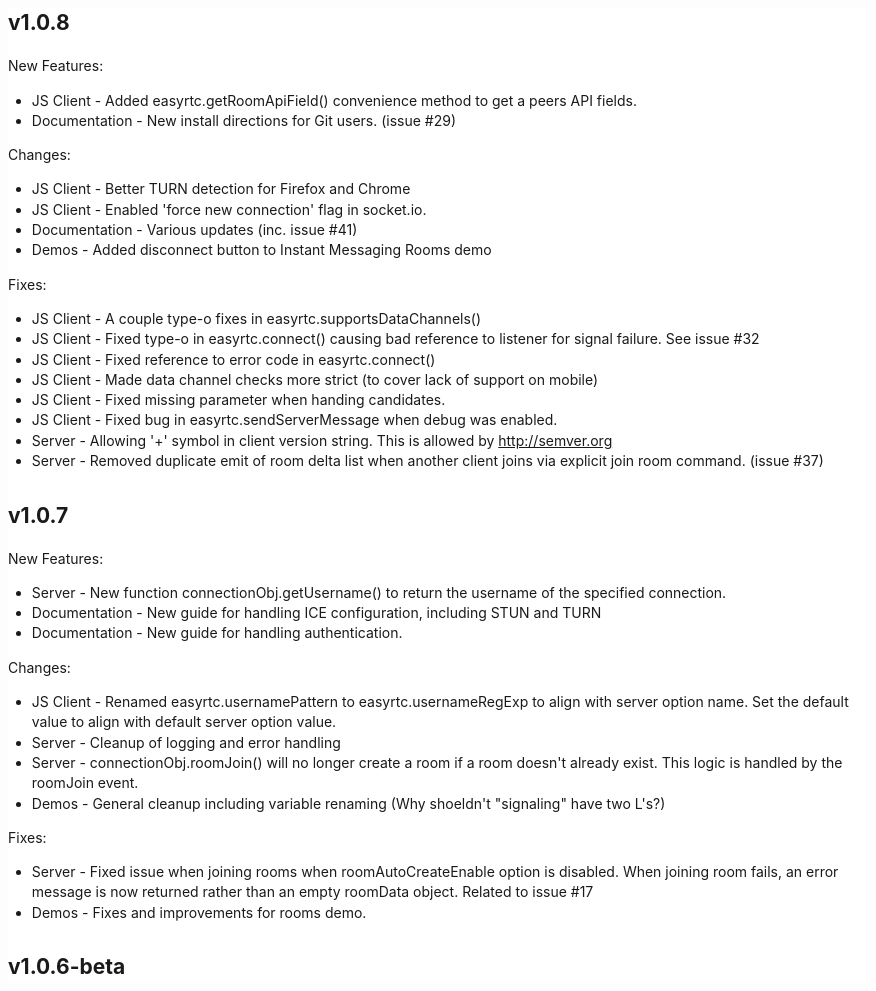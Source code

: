 
v1.0.8
------

New Features:

 - JS Client - Added easyrtc.getRoomApiField() convenience method to get a peers API fields.
 - Documentation - New install directions for Git users. (issue #29)

Changes:

 - JS Client - Better TURN detection for Firefox and Chrome
 - JS Client - Enabled 'force new connection' flag in socket.io.
 - Documentation - Various updates (inc. issue #41)
 - Demos - Added disconnect button to Instant Messaging Rooms demo

Fixes:

 - JS Client - A couple type-o fixes in easyrtc.supportsDataChannels()
 - JS Client - Fixed type-o in easyrtc.connect() causing bad reference to listener for signal failure. See issue #32 
 - JS Client - Fixed reference to error code in easyrtc.connect()
 - JS Client - Made data channel checks more strict (to cover lack of support on mobile)
 - JS Client - Fixed missing parameter when handing candidates.
 - JS Client - Fixed bug in easyrtc.sendServerMessage when debug was enabled.
 - Server - Allowing '+' symbol in client version string. This is allowed by http://semver.org
 - Server - Removed duplicate emit of room delta list when another client joins via explicit join room command. (issue #37)


v1.0.7
------

New Features:

 - Server - New function connectionObj.getUsername() to return the username of the specified connection.
 - Documentation - New guide for handling ICE configuration, including STUN and TURN
 - Documentation - New guide for handling authentication.

Changes:

 - JS Client - Renamed easyrtc.usernamePattern to easyrtc.usernameRegExp to align with server option name. Set the default value to align with default server option value.
 - Server - Cleanup of logging and error handling
 - Server - connectionObj.roomJoin() will no longer create a room if a room doesn't already exist. This logic is handled by the roomJoin event.
 - Demos - General cleanup including variable renaming (Why shoeldn't "signaling" have two L's?)

Fixes:

 - Server - Fixed issue when joining rooms when roomAutoCreateEnable option is disabled. When joining room fails, an error message is now returned rather than an empty roomData object. Related to issue #17 
 - Demos - Fixes and improvements for rooms demo.


v1.0.6-beta
-----------
